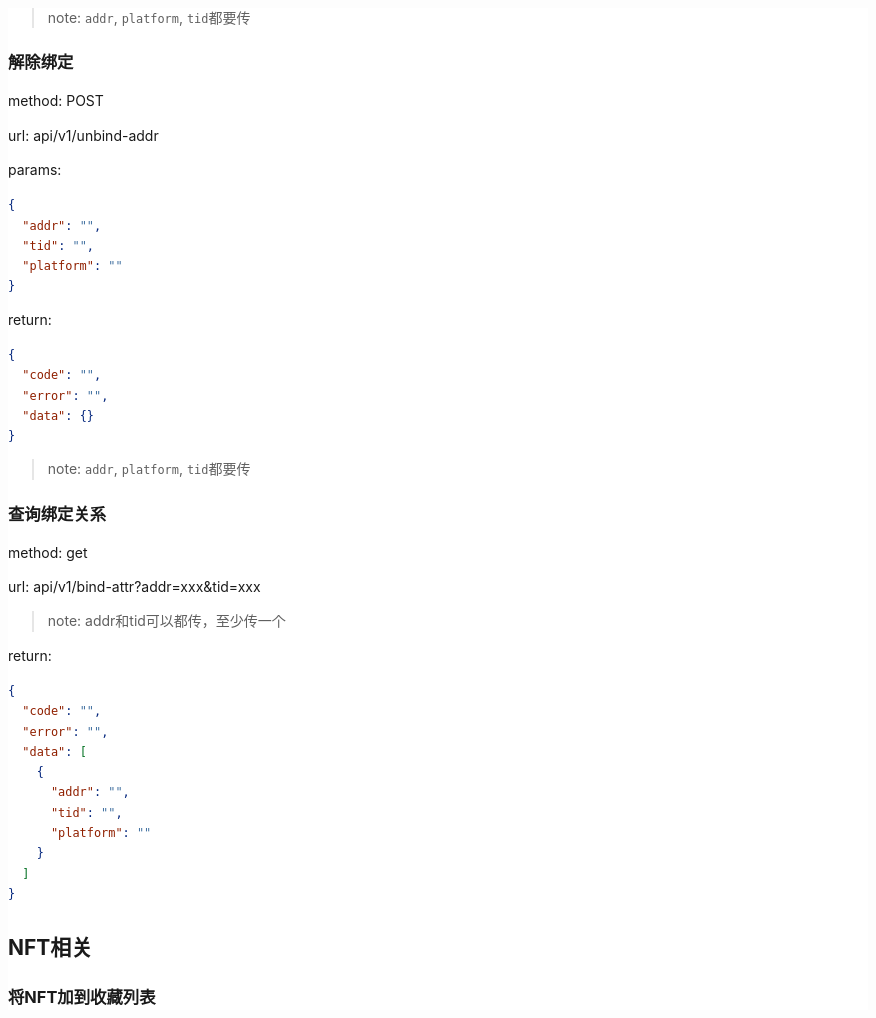 > note: `addr`, `platform`, `tid`都要传

### 解除绑定

method: POST

url: api/v1/unbind-addr

params:

```json
{
  "addr": "",
  "tid": "",
  "platform": ""
}
```

return:

```json
{
  "code": "",
  "error": "",
  "data": {}
}
```

> note: `addr`, `platform`, `tid`都要传

### 查询绑定关系

method: get

url: api/v1/bind-attr?addr=xxx&tid=xxx

> note: addr和tid可以都传，至少传一个

return:

```json
{
  "code": "",
  "error": "",
  "data": [
    {
      "addr": "",
      "tid": "",
      "platform": ""
    }
  ]
}
```

## NFT相关

### 将NFT加到收藏列表
